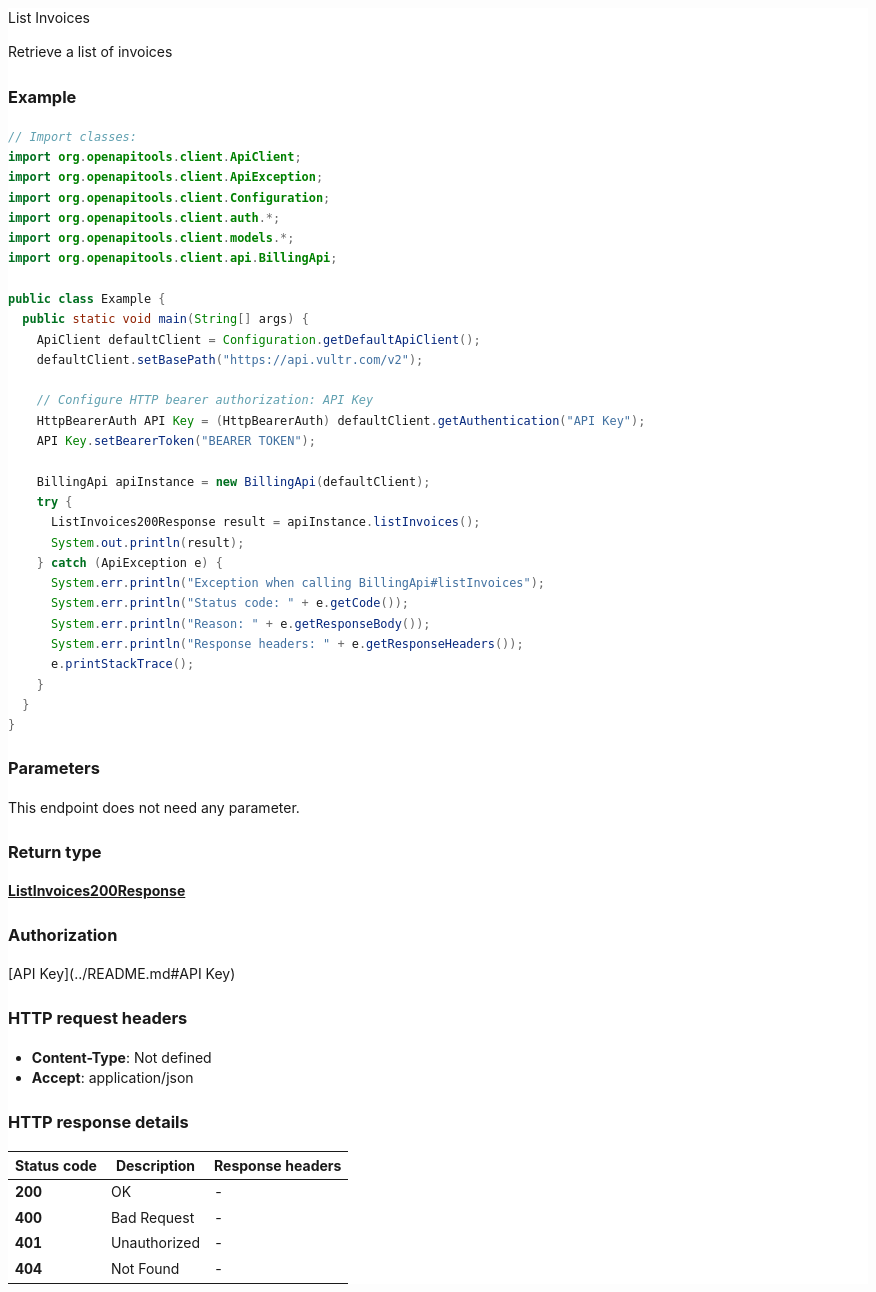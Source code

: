 List Invoices

Retrieve a list of invoices

### Example
```java
// Import classes:
import org.openapitools.client.ApiClient;
import org.openapitools.client.ApiException;
import org.openapitools.client.Configuration;
import org.openapitools.client.auth.*;
import org.openapitools.client.models.*;
import org.openapitools.client.api.BillingApi;

public class Example {
  public static void main(String[] args) {
    ApiClient defaultClient = Configuration.getDefaultApiClient();
    defaultClient.setBasePath("https://api.vultr.com/v2");
    
    // Configure HTTP bearer authorization: API Key
    HttpBearerAuth API Key = (HttpBearerAuth) defaultClient.getAuthentication("API Key");
    API Key.setBearerToken("BEARER TOKEN");

    BillingApi apiInstance = new BillingApi(defaultClient);
    try {
      ListInvoices200Response result = apiInstance.listInvoices();
      System.out.println(result);
    } catch (ApiException e) {
      System.err.println("Exception when calling BillingApi#listInvoices");
      System.err.println("Status code: " + e.getCode());
      System.err.println("Reason: " + e.getResponseBody());
      System.err.println("Response headers: " + e.getResponseHeaders());
      e.printStackTrace();
    }
  }
}
```

### Parameters
This endpoint does not need any parameter.

### Return type

[**ListInvoices200Response**](ListInvoices200Response.md)

### Authorization

[API Key](../README.md#API Key)

### HTTP request headers

 - **Content-Type**: Not defined
 - **Accept**: application/json

### HTTP response details
| Status code | Description | Response headers |
|-------------|-------------|------------------|
| **200** | OK |  -  |
| **400** | Bad Request |  -  |
| **401** | Unauthorized |  -  |
| **404** | Not Found |  -  |

